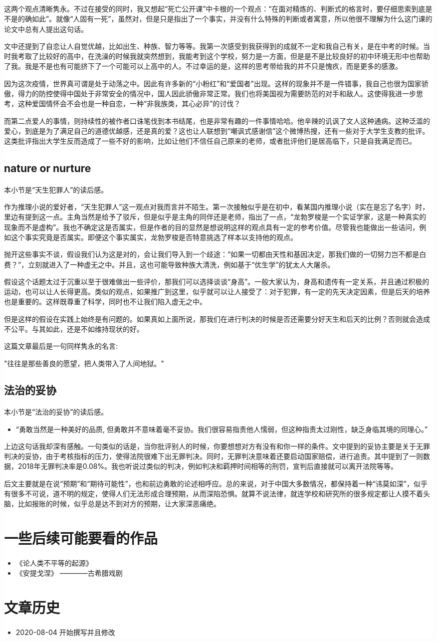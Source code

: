 这两个观点清晰隽永。不过在接受的同时，我又想起“死亡公开课”中卡根的一个观点：“在面对精炼的、判断式的格言时，要仔细思索到底是不是的确如此”。就像“人固有一死”，虽然对，但是只是指出了一个事实，并没有什么特殊的判断或者寓意，所以他很不理解为什么这门课的论文中总有人提出这句话。

文中还提到了自恋让人自觉优越，比如出生、种族、智力等等。我第一次感受到我获得到的成就不一定和我自己有关，是在中考的时候。当时我考取了比较好的高中，在洗澡的时候我就突然想到，我能考到这个学校，努力是一方面，但是是不是比较良好的初中环境无形中也帮助了我。我是不是也有可能挤下了一个可能可以上高中的人。不过幸运的是，这样的思考带给我的并不只是愧疚，而是更多的感激。

因为这次疫情，世界真可谓是处于动荡之中。因此有许多新的“小粉红”和“爱国者”出现。这样的现象并不是一件错事，我自己也很为国家骄傲，得力的防控使得中国处于非常安全的情况中，国人因此骄傲非常正常。我们也将美国视为需要防范的对手和敌人。这使得我进一步思考，这种爱国情怀会不会也是一种自恋，一种“非我族类，其心必异”的讨伐？

而第二点爱人的事情，则持续性的被作者口诛笔伐到本书结尾，也是非常有趣的一件事情哈哈。他辛辣的讥讽了文人这种通病。这种泛滥的爱心，到底是为了满足自己的道德优越感，还是真的爱？这也让人联想到“嘲讽式感谢信”这个微博热搜，还有一些对于大学生支教的批评。这类批评指出大学生反而造成了一些不好的影响，比如让他们不信任自己原来的老师，或者批评他们是居高临下，只是自我满足而已。

## nature or nurture
本小节是“天生犯罪人”的读后感。

作为推理小说的爱好者，“天生犯罪人”这一观点对我而言并不陌生。第一次接触似乎是在初中，看某国内推理小说（实在是忘了名字）时，里边有提到这一点。主角当然是给予了驳斥，但是似乎是主角的同伴还是老师，指出了一点，“龙勃罗梭是一个实证学家，这是一种真实的现象而不是虚构”。我也不确定这是否属实，但是作者的目的显然是想说明这样的观点具有一定的参考价值。尽管我也能做出一些诘问，例如这个事实究竟是否属实。即便这个事实属实，龙勃罗梭是否特意挑选了样本以支持他的观点。

抛开这些事实不谈，假设我们认为这是对的，会让我们导入到一个歧途：“如果一切都由天性和基因决定，那我们做的一切努力岂不都是白费？”，立刻就进入了一种虚无之中。并且，这也可能导致种族大清洗，例如基于“优生学”的犹太人大屠杀。

假设这个话题太过于沉重以至于很难做出一些评价，那我们可以选择谈谈“身高”。一般大家认为，身高和遗传有一定关系，并且通过积极的运动，也可以让人长得更高。类似的观点，如果推广到这里，似乎就可以让人接受了：对于犯罪，有一定的先天决定因素，但是后天的培养也是重要的。这样既尊重了科学，同时也不让我们陷入虚无之中。

但是这样的假设在实践上始终是有问题的。如果真如上面所说，那我们在进行判决的时候是否还需要分好天生和后天的比例？否则就会造成不公平。与其如此，还是不如维持现状的好。

这篇文章最后是一句同样隽永的名言:

"往往是那些善良的愿望，把人类带入了人间地狱。"

## 法治的妥协

本小节是“法治的妥协”的读后感。

- “勇敢当然是一种美好的品质, 但勇敢并不意味着毫不妥协。我们很容易指责他人懦弱，但这种指责太过刚性，缺乏身临其境的同理心。”

上边这句话我却深有感触。一句类似的话是，当你批评别人的时候，你要想想对方有没有和你一样的条件。文中提到的妥协主要是关于无罪判决的妥协，由于考核指标的压力，使得法院很难下出无罪判决。同时，无罪判决意味着还要启动国家赔偿，进行追责。其中提到了一则数据，2018年无罪判决率是0.08%。我也听说过类似的判决，例如判决和羁押时间相等的刑罚，宣判后直接就可以离开法院等等。

后文主要就是在说“预期”和“期待可能性”，也和前边勇敢的论述相呼应。总的来说，对于中国大多数情况，都保持着一种“讳莫如深”，似乎有很多不可说，道不明的规定，使得人们无法形成合理预期，从而深陷恐惧。就算不说法律，就连学校和研究所的很多规定都让人摸不着头脑，比如报账的时候，似乎总是达不到对方的预期，让大家深恶痛绝。




# 一些后续可能要看的作品

- 《论人类不平等的起源》
- 《安提戈涅》 ————古希腊戏剧





# 文章历史
-  2020-08-04 开始撰写并且修改
